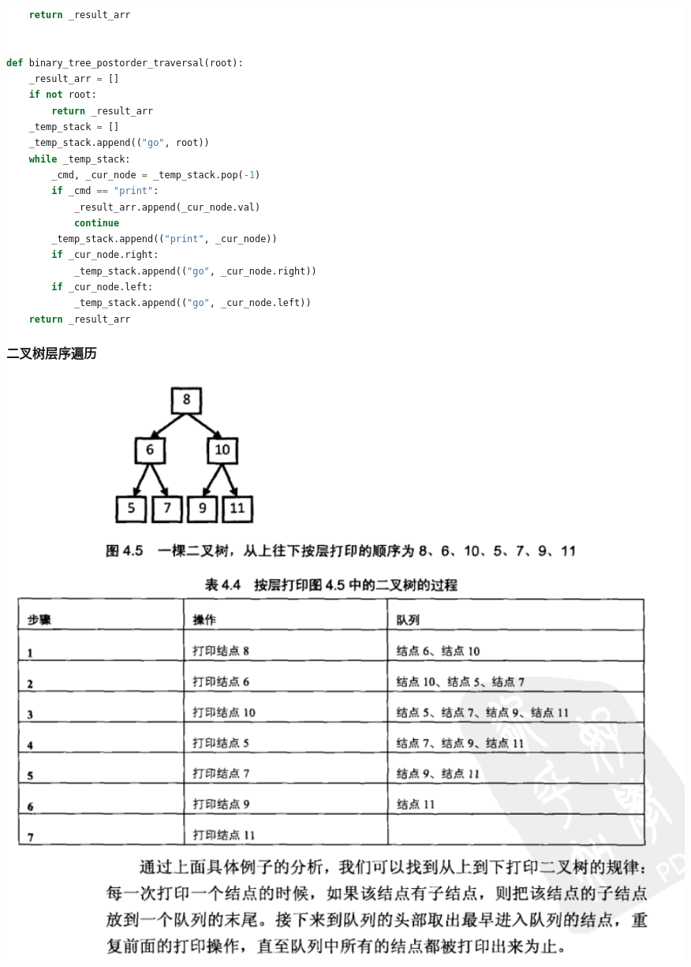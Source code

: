```python python版本
    return _result_arr


def binary_tree_postorder_traversal(root):
    _result_arr = []
    if not root:
        return _result_arr
    _temp_stack = []
    _temp_stack.append(("go", root))
    while _temp_stack:
        _cmd, _cur_node = _temp_stack.pop(-1)
        if _cmd == "print":
            _result_arr.append(_cur_node.val)
            continue
        _temp_stack.append(("print", _cur_node))
        if _cur_node.right:
            _temp_stack.append(("go", _cur_node.right))
        if _cur_node.left:
            _temp_stack.append(("go", _cur_node.left))
    return _result_arr
```


### 二叉树层序遍历

![](/img/algo_newbie/binary_tree/BreadthFirstTraverse1.png)
